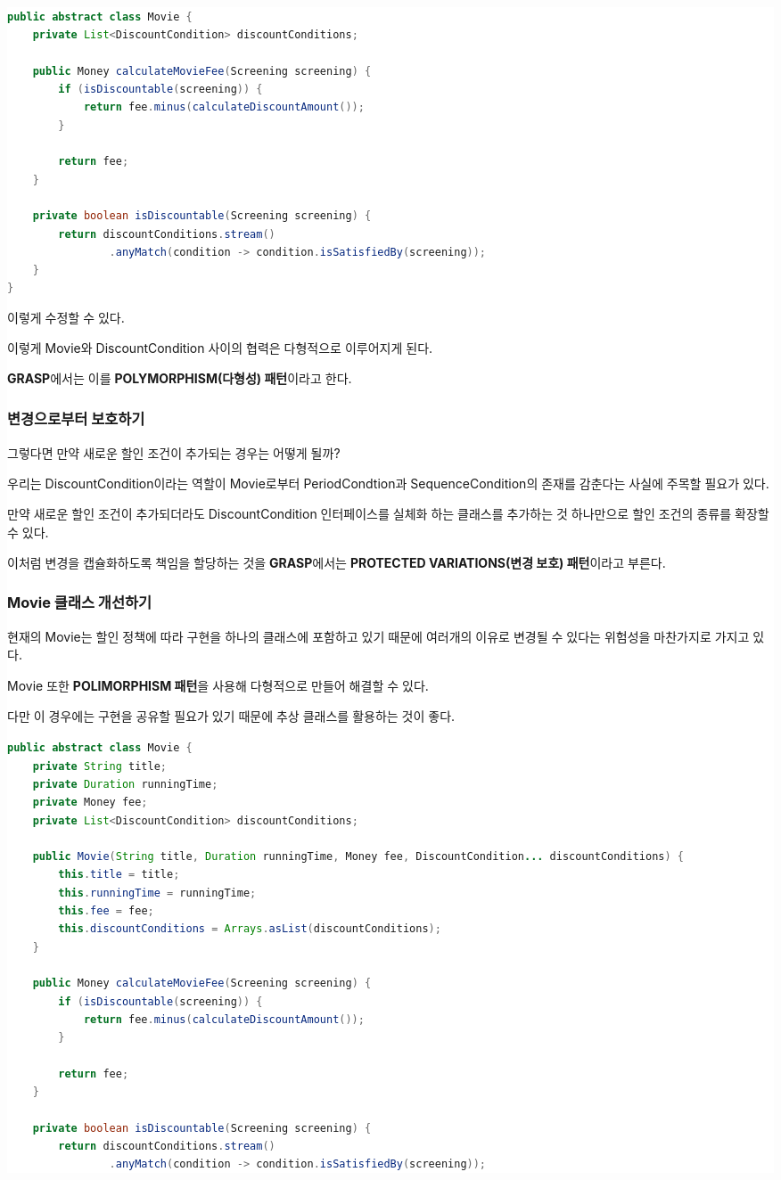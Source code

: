 ```java
public abstract class Movie {
    private List<DiscountCondition> discountConditions;

    public Money calculateMovieFee(Screening screening) {
        if (isDiscountable(screening)) {
            return fee.minus(calculateDiscountAmount());
        }

        return fee;
    }

    private boolean isDiscountable(Screening screening) {
        return discountConditions.stream()
                .anyMatch(condition -> condition.isSatisfiedBy(screening));
    }
}
```

이렇게 수정할 수 있다.

이렇게 Movie와 DiscountCondition 사이의 협력은 다형적으로 이루어지게 된다.

**GRASP**에서는 이를 **POLYMORPHISM(다형성) 패턴**이라고 한다.

### 변경으로부터 보호하기

그렇다면 만약 새로운 할인 조건이 추가되는 경우는 어떻게 될까?

우리는 DiscountCondition이라는 역할이 Movie로부터 PeriodCondtion과 SequenceCondition의 존재를 감춘다는 사실에 주목할 필요가 있다.

만약 새로운 할인 조건이 추가되더라도 DiscountCondition 인터페이스를 실체화 하는 클래스를 추가하는 것 하나만으로 할인 조건의 종류를 확장할 수 있다.

이처럼 변경을 캡슐화하도록 책임을 할당하는 것을 **GRASP**에서는 **PROTECTED VARIATIONS(변경 보호) 패턴**이라고 부른다.

### Movie 클래스 개선하기

현재의 Movie는 할인 정책에 따라 구현을 하나의 클래스에 포함하고 있기 때문에 여러개의 이유로 변경될 수 있다는 위험성을 마찬가지로 가지고 있다.

Movie 또한 **POLIMORPHISM 패턴**을 사용해 다형적으로 만들어 해결할 수 있다.

다만 이 경우에는 구현을 공유할 필요가 있기 때문에 추상 클래스를 활용하는 것이 좋다.

```java
public abstract class Movie {
    private String title;
    private Duration runningTime;
    private Money fee;
    private List<DiscountCondition> discountConditions;

    public Movie(String title, Duration runningTime, Money fee, DiscountCondition... discountConditions) {
        this.title = title;
        this.runningTime = runningTime;
        this.fee = fee;
        this.discountConditions = Arrays.asList(discountConditions);
    }

    public Money calculateMovieFee(Screening screening) {
        if (isDiscountable(screening)) {
            return fee.minus(calculateDiscountAmount());
        }

        return fee;
    }

    private boolean isDiscountable(Screening screening) {
        return discountConditions.stream()
                .anyMatch(condition -> condition.isSatisfiedBy(screening));
```